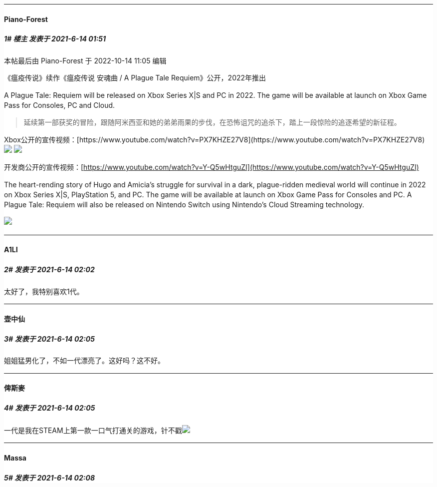 

*****

####  Piano-Forest  
##### 1#       楼主       发表于 2021-6-14 01:51

 本帖最后由 Piano-Forest 于 2022-10-14 11:05 编辑 

《瘟疫传说》续作《瘟疫传说 安魂曲 / A Plague Tale Requiem》公开，2022年推出 ​​​​

A Plague Tale: Requiem will be released on Xbox Series X|S and PC in 2022. The game will be available at launch on Xbox Game Pass for Consoles, PC and Cloud.
 <blockquote>延续第一部获奖的冒险，跟随阿米西亚和她的弟弟雨果的步伐，在恐怖诅咒的追杀下，踏上一段惊险的追逐希望的新征程。</blockquote>
Xbox公开的宣传视频：[https://www.youtube.com/watch?v=PX7KHZE27V8](https://www.youtube.com/watch?v=PX7KHZE27V8)
<img src="https://p.sda1.dev/2/f51a71d529b6f8492f5968ef16e54766/Static-A-Plague-Tale_Requiem_Artwork_Logo.jpg" referrerpolicy="no-referrer">
<img src="https://p.sda1.dev/2/b5bf7e5b03b6171ef289d728ea72633d/E3x74AqXwAAtaOz.jpg" referrerpolicy="no-referrer">

开发商公开的宣传视频：[https://www.youtube.com/watch?v=Y-Q5wHtguZI](https://www.youtube.com/watch?v=Y-Q5wHtguZI)

The heart-rending story of Hugo and Amicia’s struggle for survival in a dark, plague-ridden medieval world will continue in 2022 on Xbox Series X|S, PlayStation 5, and PC. The game will be available at launch on Xbox Game Pass for Consoles and PC. A Plague Tale: Requiem will also be released on Nintendo Switch using Nintendo’s Cloud Streaming technology. 

<img src="https://p.sda1.dev/2/23b5a1dc7615e3203a87b4c2d2f592e6/S.jpg" referrerpolicy="no-referrer">

*****

####  A1LI  
##### 2#       发表于 2021-6-14 02:02

太好了，我特别喜欢1代。

*****

####  壶中仙  
##### 3#       发表于 2021-6-14 02:05

姐姐猛男化了，不如一代漂亮了。这好吗？这不好。

*****

####  俾斯麥  
##### 4#       发表于 2021-6-14 02:05

一代是我在STEAM上第一款一口气打通关的游戏，针不戳<img src="https://static.saraba1st.com/image/smiley/face2017/066.png" referrerpolicy="no-referrer">

*****

####  Massa  
##### 5#       发表于 2021-6-14 02:08
